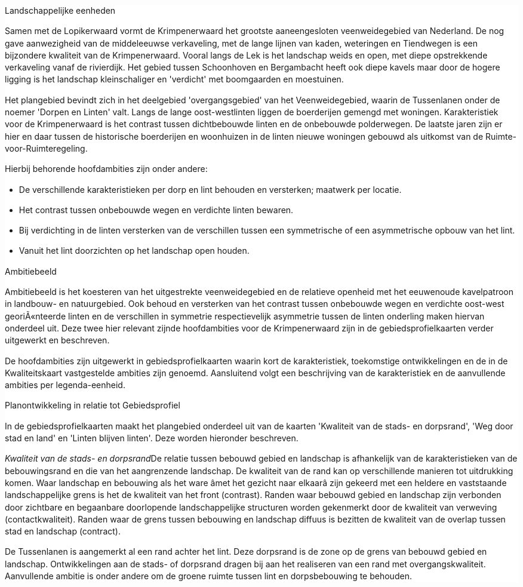 Landschappelijke eenheden

Samen met de Lopikerwaard vormt de Krimpenerwaard het grootste aaneengesloten veenweidegebied van Nederland. De nog gave aanwezigheid van de middeleeuwse verkaveling, met de lange lijnen van kaden, weteringen en Tiendwegen is een bijzondere kwaliteit van de Krimpenerwaard. Vooral langs de Lek is het landschap weids en open, met diepe opstrekkende verkaveling vanaf de rivierdijk. Het gebied tussen Schoonhoven en Bergambacht heeft ook diepe kavels maar door de hogere ligging is het landschap kleinschaliger en 'verdicht' met boomgaarden en moestuinen.

Het plangebied bevindt zich in het deelgebied 'overgangsgebied' van het Veenweidegebied, waarin de Tussenlanen onder de noemer 'Dorpen en Linten' valt. Langs de lange oost\-westlinten liggen de boerderijen gemengd met woningen. Karakteristiek voor de Krimpenerwaard is het contrast tussen dichtbebouwde linten en de onbebouwde polderwegen. De laatste jaren zijn er hier en daar tussen de historische boerderijen en woonhuizen in de linten nieuwe woningen gebouwd als uitkomst van de Ruimte\-voor\-Ruimteregeling.

Hierbij behorende hoofdambities zijn onder andere:

* De verschillende karakteristieken per dorp en lint behouden en versterken; maatwerk per locatie.

* Het contrast tussen onbebouwde wegen en verdichte linten bewaren.

* Bij verdichting in de linten versterken van de verschillen tussen een symmetrische of een asymmetrische opbouw van het lint.

* Vanuit het lint doorzichten op het landschap open houden.

Ambitiebeeld

Ambitiebeeld is het koesteren van het uitgestrekte veenweidegebied en de relatieve openheid met het eeuwenoude kavelpatroon in landbouw\- en natuurgebied. Ook behoud en versterken van het contrast tussen onbebouwde wegen en verdichte oost\-west georiÃ«nteerde linten en de verschillen in symmetrie respectievelijk asymmetrie tussen de linten onderling maken hiervan onderdeel uit. Deze twee hier relevant zijnde hoofdambities voor de Krimpenerwaard zijn in de gebiedsprofielkaarten verder uitgewerkt en beschreven.

De hoofdambities zijn uitgewerkt in gebiedsprofielkaarten waarin kort de karakteristiek, toekomstige ontwikkelingen en de in de Kwaliteitskaart vastgestelde ambities zijn genoemd. Aansluitend volgt een beschrijving van de karakteristiek en de aanvullende ambities per legenda\-eenheid.

Planontwikkeling in relatie tot Gebiedsprofiel

In de gebiedsprofielkaarten maakt het plangebied onderdeel uit van de kaarten 'Kwaliteit van de stads\- en dorpsrand', 'Weg door stad en land' en 'Linten blijven linten'. Deze worden hieronder beschreven.

*Kwaliteit van de stads\- en dorpsrand*De relatie tussen bebouwd gebied en landschap is afhankelijk van de karakteristieken van de bebouwingsrand en die van het aangrenzende landschap. De kwaliteit van de rand kan op verschillende manieren tot uitdrukking komen. Waar landschap en bebouwing als het ware âmet het gezicht naar elkaarâ zijn gekeerd met een heldere en vaststaande landschappelijke grens is het de kwaliteit van het front (contrast). Randen waar bebouwd gebied en landschap zijn verbonden door zichtbare en begaanbare doorlopende landschappelijke structuren worden gekenmerkt door de kwaliteit van verweving (contactkwaliteit). Randen waar de grens tussen bebouwing en landschap diffuus is bezitten de kwaliteit van de overlap tussen stad en landschap (contract).

De Tussenlanen is aangemerkt al een rand achter het lint. Deze dorpsrand is de zone op de grens van bebouwd gebied en landschap. Ontwikkelingen aan de stads\- of dorpsrand dragen bij aan het realiseren van een rand met overgangskwaliteit. Aanvullende ambitie is onder andere om de groene ruimte tussen lint en dorpsbebouwing te behouden.
